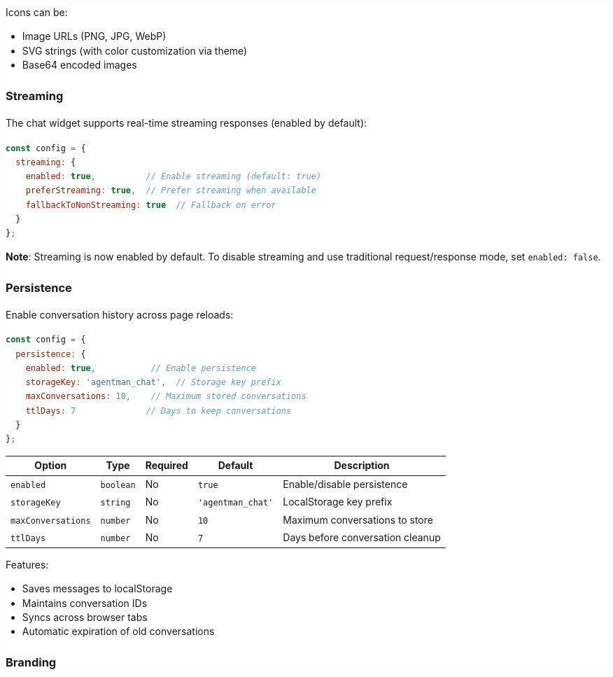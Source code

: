 Icons can be:
- Image URLs (PNG, JPG, WebP)
- SVG strings (with color customization via theme)
- Base64 encoded images

### Streaming

The chat widget supports real-time streaming responses (enabled by default):

```javascript
const config = {
  streaming: {
    enabled: true,          // Enable streaming (default: true)
    preferStreaming: true,  // Prefer streaming when available
    fallbackToNonStreaming: true  // Fallback on error
  }
};
```

**Note**: Streaming is now enabled by default. To disable streaming and use traditional request/response mode, set `enabled: false`.

### Persistence

Enable conversation history across page reloads:

```javascript
const config = {
  persistence: {
    enabled: true,           // Enable persistence
    storageKey: 'agentman_chat',  // Storage key prefix
    maxConversations: 10,    // Maximum stored conversations
    ttlDays: 7              // Days to keep conversations
  }
};
```

| Option | Type | Required | Default | Description |
|--------|------|----------|---------|-------------|
| `enabled` | `boolean` | No | `true` | Enable/disable persistence |
| `storageKey` | `string` | No | `'agentman_chat'` | LocalStorage key prefix |
| `maxConversations` | `number` | No | `10` | Maximum conversations to store |
| `ttlDays` | `number` | No | `7` | Days before conversation cleanup |

Features:
- Saves messages to localStorage
- Maintains conversation IDs
- Syncs across browser tabs
- Automatic expiration of old conversations

### Branding
